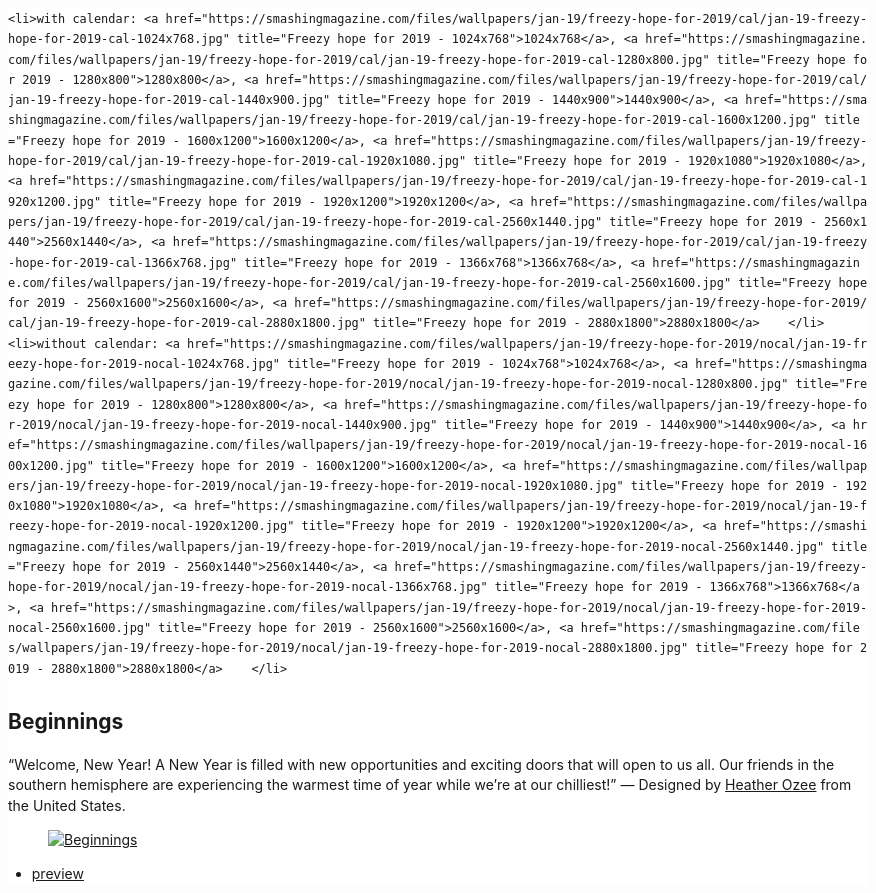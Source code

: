     <li>with calendar: <a href="https://smashingmagazine.com/files/wallpapers/jan-19/freezy-hope-for-2019/cal/jan-19-freezy-hope-for-2019-cal-1024x768.jpg" title="Freezy hope for 2019 - 1024x768">1024x768</a>, <a href="https://smashingmagazine.com/files/wallpapers/jan-19/freezy-hope-for-2019/cal/jan-19-freezy-hope-for-2019-cal-1280x800.jpg" title="Freezy hope for 2019 - 1280x800">1280x800</a>, <a href="https://smashingmagazine.com/files/wallpapers/jan-19/freezy-hope-for-2019/cal/jan-19-freezy-hope-for-2019-cal-1440x900.jpg" title="Freezy hope for 2019 - 1440x900">1440x900</a>, <a href="https://smashingmagazine.com/files/wallpapers/jan-19/freezy-hope-for-2019/cal/jan-19-freezy-hope-for-2019-cal-1600x1200.jpg" title="Freezy hope for 2019 - 1600x1200">1600x1200</a>, <a href="https://smashingmagazine.com/files/wallpapers/jan-19/freezy-hope-for-2019/cal/jan-19-freezy-hope-for-2019-cal-1920x1080.jpg" title="Freezy hope for 2019 - 1920x1080">1920x1080</a>, <a href="https://smashingmagazine.com/files/wallpapers/jan-19/freezy-hope-for-2019/cal/jan-19-freezy-hope-for-2019-cal-1920x1200.jpg" title="Freezy hope for 2019 - 1920x1200">1920x1200</a>, <a href="https://smashingmagazine.com/files/wallpapers/jan-19/freezy-hope-for-2019/cal/jan-19-freezy-hope-for-2019-cal-2560x1440.jpg" title="Freezy hope for 2019 - 2560x1440">2560x1440</a>, <a href="https://smashingmagazine.com/files/wallpapers/jan-19/freezy-hope-for-2019/cal/jan-19-freezy-hope-for-2019-cal-1366x768.jpg" title="Freezy hope for 2019 - 1366x768">1366x768</a>, <a href="https://smashingmagazine.com/files/wallpapers/jan-19/freezy-hope-for-2019/cal/jan-19-freezy-hope-for-2019-cal-2560x1600.jpg" title="Freezy hope for 2019 - 2560x1600">2560x1600</a>, <a href="https://smashingmagazine.com/files/wallpapers/jan-19/freezy-hope-for-2019/cal/jan-19-freezy-hope-for-2019-cal-2880x1800.jpg" title="Freezy hope for 2019 - 2880x1800">2880x1800</a>    </li>
    <li>without calendar: <a href="https://smashingmagazine.com/files/wallpapers/jan-19/freezy-hope-for-2019/nocal/jan-19-freezy-hope-for-2019-nocal-1024x768.jpg" title="Freezy hope for 2019 - 1024x768">1024x768</a>, <a href="https://smashingmagazine.com/files/wallpapers/jan-19/freezy-hope-for-2019/nocal/jan-19-freezy-hope-for-2019-nocal-1280x800.jpg" title="Freezy hope for 2019 - 1280x800">1280x800</a>, <a href="https://smashingmagazine.com/files/wallpapers/jan-19/freezy-hope-for-2019/nocal/jan-19-freezy-hope-for-2019-nocal-1440x900.jpg" title="Freezy hope for 2019 - 1440x900">1440x900</a>, <a href="https://smashingmagazine.com/files/wallpapers/jan-19/freezy-hope-for-2019/nocal/jan-19-freezy-hope-for-2019-nocal-1600x1200.jpg" title="Freezy hope for 2019 - 1600x1200">1600x1200</a>, <a href="https://smashingmagazine.com/files/wallpapers/jan-19/freezy-hope-for-2019/nocal/jan-19-freezy-hope-for-2019-nocal-1920x1080.jpg" title="Freezy hope for 2019 - 1920x1080">1920x1080</a>, <a href="https://smashingmagazine.com/files/wallpapers/jan-19/freezy-hope-for-2019/nocal/jan-19-freezy-hope-for-2019-nocal-1920x1200.jpg" title="Freezy hope for 2019 - 1920x1200">1920x1200</a>, <a href="https://smashingmagazine.com/files/wallpapers/jan-19/freezy-hope-for-2019/nocal/jan-19-freezy-hope-for-2019-nocal-2560x1440.jpg" title="Freezy hope for 2019 - 2560x1440">2560x1440</a>, <a href="https://smashingmagazine.com/files/wallpapers/jan-19/freezy-hope-for-2019/nocal/jan-19-freezy-hope-for-2019-nocal-1366x768.jpg" title="Freezy hope for 2019 - 1366x768">1366x768</a>, <a href="https://smashingmagazine.com/files/wallpapers/jan-19/freezy-hope-for-2019/nocal/jan-19-freezy-hope-for-2019-nocal-2560x1600.jpg" title="Freezy hope for 2019 - 2560x1600">2560x1600</a>, <a href="https://smashingmagazine.com/files/wallpapers/jan-19/freezy-hope-for-2019/nocal/jan-19-freezy-hope-for-2019-nocal-2880x1800.jpg" title="Freezy hope for 2019 - 2880x1800">2880x1800</a>    </li>
</ul>

## Beginnings
<p>&#147;Welcome, New Year! A New Year is filled with new opportunities and exciting doors that will open to us all. Our friends in the southern hemisphere are experiencing the warmest time of year while we’re at our chilliest!&#148; &mdash; Designed by <a href="https://www.heatherozeedesigns.com/">Heather Ozee</a> from the United States.</p>
<figure><a href="https://smashingmagazine.com/files/wallpapers/jan-19/beginnings/jan-19-beginnings-full.png" title="Beginnings"><img alt="Beginnings" src="https://archive.smashing.media/assets/344dbf88-fdf9-42bb-adb4-46f01eedd629/296f7514-4184-4fe4-91c2-9dafe3fbd68d/jan-19-beginnings-preview-opt.png" /></a></figure>
<ul>
<li><a href="https://smashingmagazine.com/files/wallpapers/jan-19/beginnings/jan-19-beginnings-preview.png" title="Beginnings - Preview">preview</a></li>